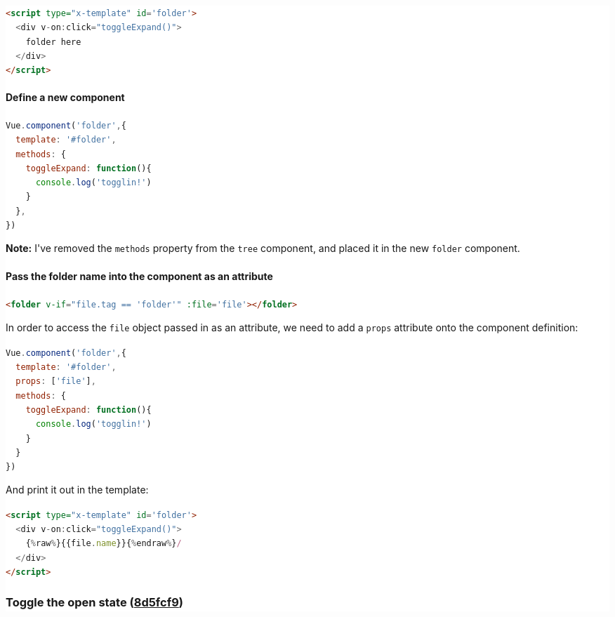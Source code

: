 ```html
<script type="x-template" id='folder'>
  <div v-on:click="toggleExpand()">
    folder here
  </div>
</script>
```

#### Define a new component

```js
Vue.component('folder',{
  template: '#folder',
  methods: {
    toggleExpand: function(){
      console.log('togglin!')
    }
  },
})
```

__Note:__ I've removed the `methods` property from the `tree` component, and placed it in the new `folder` component.

#### Pass the folder name into the component as an attribute

```html
<folder v-if="file.tag == 'folder'" :file='file'></folder>
```

In order to access the `file` object passed in as an attribute, we need
to add a `props` attribute onto the component definition:

```js
Vue.component('folder',{
  template: '#folder',
  props: ['file'],
  methods: {
    toggleExpand: function(){
      console.log('togglin!')
    }
  }
})
```

And print it out in the template:

```html
<script type="x-template" id='folder'>
  <div v-on:click="toggleExpand()">
    {%raw%}{{file.name}}{%endraw%}/
  </div>
</script>
```

### Toggle the open state ([8d5fcf9](https://github.com/jshawl/recursive-vue-component/commit/8d5fcf9))
